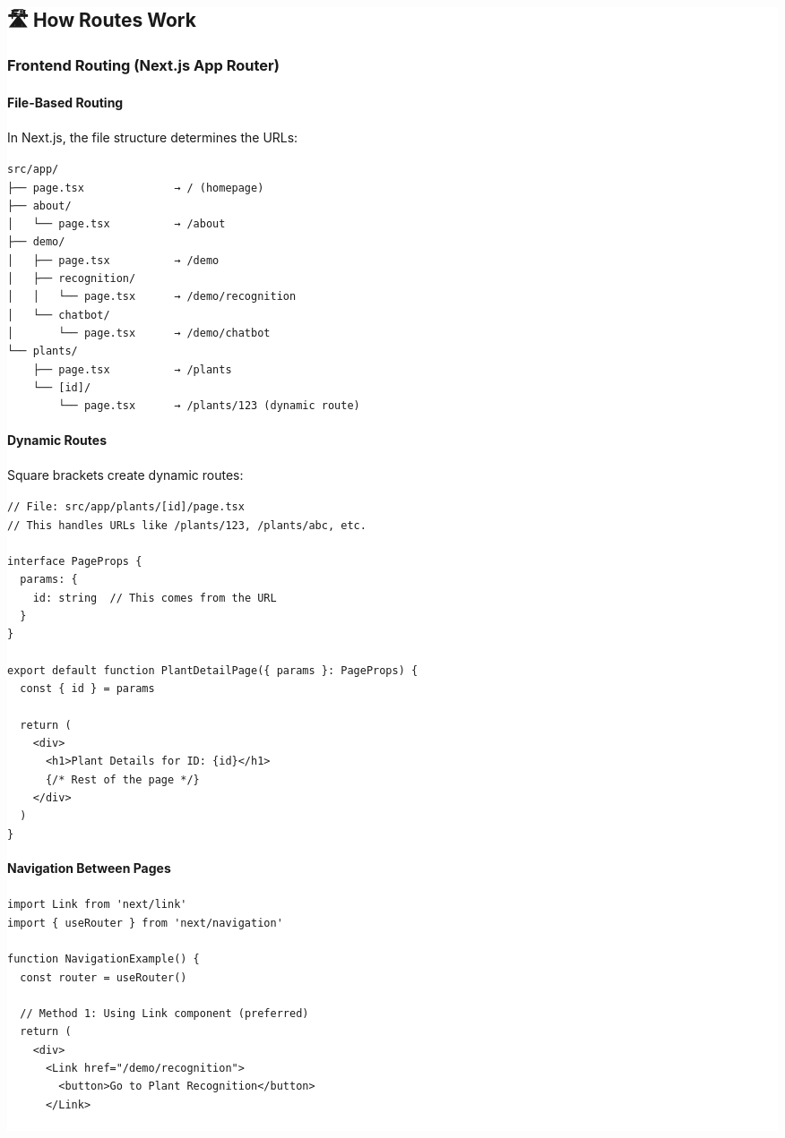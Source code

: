 
## 🛣️ How Routes Work

### Frontend Routing (Next.js App Router)

#### File-Based Routing
In Next.js, the file structure determines the URLs:

```
src/app/
├── page.tsx              → / (homepage)
├── about/
│   └── page.tsx          → /about
├── demo/
│   ├── page.tsx          → /demo
│   ├── recognition/
│   │   └── page.tsx      → /demo/recognition
│   └── chatbot/
│       └── page.tsx      → /demo/chatbot
└── plants/
    ├── page.tsx          → /plants
    └── [id]/
        └── page.tsx      → /plants/123 (dynamic route)
```

#### Dynamic Routes
Square brackets create dynamic routes:

```tsx
// File: src/app/plants/[id]/page.tsx
// This handles URLs like /plants/123, /plants/abc, etc.

interface PageProps {
  params: {
    id: string  // This comes from the URL
  }
}

export default function PlantDetailPage({ params }: PageProps) {
  const { id } = params
  
  return (
    <div>
      <h1>Plant Details for ID: {id}</h1>
      {/* Rest of the page */}
    </div>
  )
}
```

#### Navigation Between Pages
```tsx
import Link from 'next/link'
import { useRouter } from 'next/navigation'

function NavigationExample() {
  const router = useRouter()
  
  // Method 1: Using Link component (preferred)
  return (
    <div>
      <Link href="/demo/recognition">
        <button>Go to Plant Recognition</button>
      </Link>
      
```